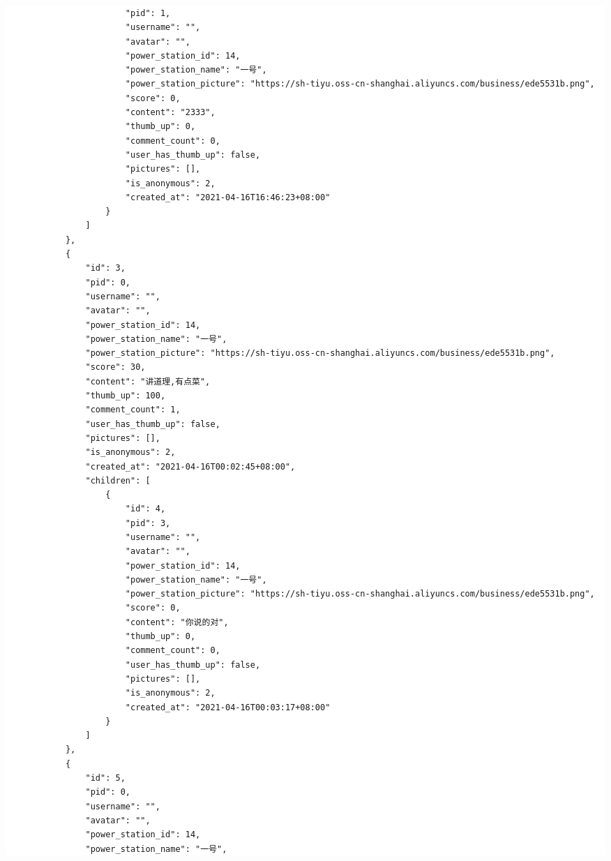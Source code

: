 ```
                        "pid": 1,
                        "username": "",
                        "avatar": "",
                        "power_station_id": 14,
                        "power_station_name": "一号",
                        "power_station_picture": "https://sh-tiyu.oss-cn-shanghai.aliyuncs.com/business/ede5531b.png",
                        "score": 0,
                        "content": "2333",
                        "thumb_up": 0,
                        "comment_count": 0,
                        "user_has_thumb_up": false,
                        "pictures": [],
                        "is_anonymous": 2,
                        "created_at": "2021-04-16T16:46:23+08:00"
                    }
                ]
            },
            {
                "id": 3,
                "pid": 0,
                "username": "",
                "avatar": "",
                "power_station_id": 14,
                "power_station_name": "一号",
                "power_station_picture": "https://sh-tiyu.oss-cn-shanghai.aliyuncs.com/business/ede5531b.png",
                "score": 30,
                "content": "讲道理,有点菜",
                "thumb_up": 100,
                "comment_count": 1,
                "user_has_thumb_up": false,
                "pictures": [],
                "is_anonymous": 2,
                "created_at": "2021-04-16T00:02:45+08:00",
                "children": [
                    {
                        "id": 4,
                        "pid": 3,
                        "username": "",
                        "avatar": "",
                        "power_station_id": 14,
                        "power_station_name": "一号",
                        "power_station_picture": "https://sh-tiyu.oss-cn-shanghai.aliyuncs.com/business/ede5531b.png",
                        "score": 0,
                        "content": "你说的对",
                        "thumb_up": 0,
                        "comment_count": 0,
                        "user_has_thumb_up": false,
                        "pictures": [],
                        "is_anonymous": 2,
                        "created_at": "2021-04-16T00:03:17+08:00"
                    }
                ]
            },
            {
                "id": 5,
                "pid": 0,
                "username": "",
                "avatar": "",
                "power_station_id": 14,
                "power_station_name": "一号",
```
